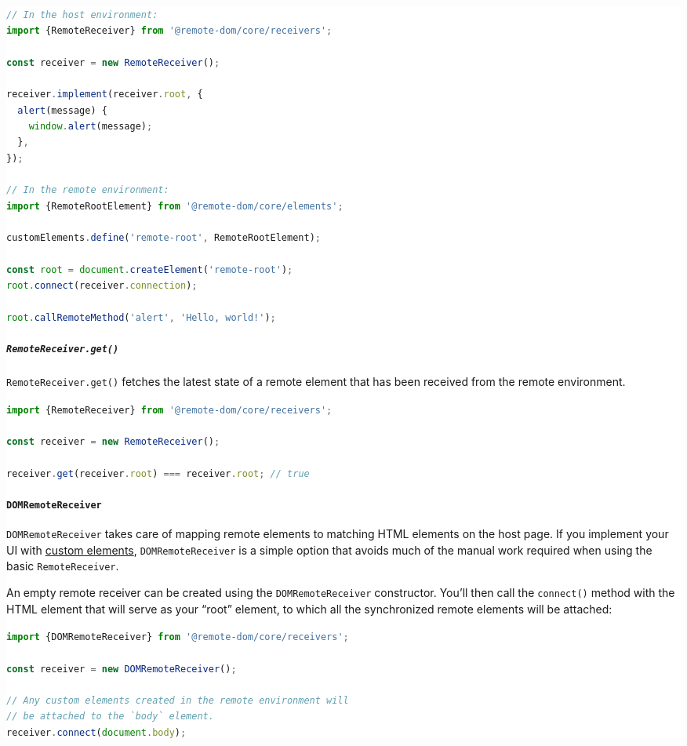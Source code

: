 ```ts
// In the host environment:
import {RemoteReceiver} from '@remote-dom/core/receivers';

const receiver = new RemoteReceiver();

receiver.implement(receiver.root, {
  alert(message) {
    window.alert(message);
  },
});

// In the remote environment:
import {RemoteRootElement} from '@remote-dom/core/elements';

customElements.define('remote-root', RemoteRootElement);

const root = document.createElement('remote-root');
root.connect(receiver.connection);

root.callRemoteMethod('alert', 'Hello, world!');
```

##### `RemoteReceiver.get()`

`RemoteReceiver.get()` fetches the latest state of a remote element that has been received from the remote environment.

```ts
import {RemoteReceiver} from '@remote-dom/core/receivers';

const receiver = new RemoteReceiver();

receiver.get(receiver.root) === receiver.root; // true
```

#### `DOMRemoteReceiver`

`DOMRemoteReceiver` takes care of mapping remote elements to matching HTML elements on the host page. If you implement your UI with [custom elements](https://developer.mozilla.org/en-US/docs/Web/Web_Components/Using_custom_elements), `DOMRemoteReceiver` is a simple option that avoids much of the manual work required when using the basic `RemoteReceiver`.

An empty remote receiver can be created using the `DOMRemoteReceiver` constructor. You’ll then call the `connect()` method with the HTML element that will serve as your “root” element, to which all the synchronized remote elements will be attached:

```ts
import {DOMRemoteReceiver} from '@remote-dom/core/receivers';

const receiver = new DOMRemoteReceiver();

// Any custom elements created in the remote environment will
// be attached to the `body` element.
receiver.connect(document.body);
```

